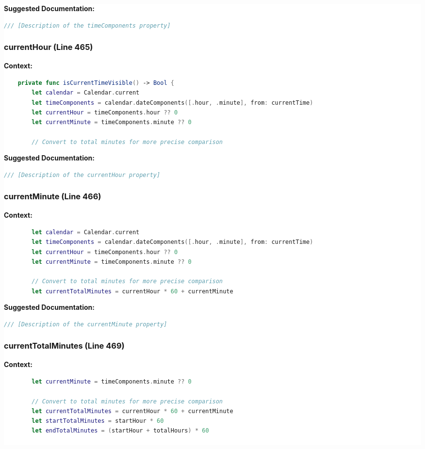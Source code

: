 **Suggested Documentation:**

```swift
/// [Description of the timeComponents property]
```

### currentHour (Line 465)

**Context:**

```swift
    private func isCurrentTimeVisible() -> Bool {
        let calendar = Calendar.current
        let timeComponents = calendar.dateComponents([.hour, .minute], from: currentTime)
        let currentHour = timeComponents.hour ?? 0
        let currentMinute = timeComponents.minute ?? 0
        
        // Convert to total minutes for more precise comparison
```

**Suggested Documentation:**

```swift
/// [Description of the currentHour property]
```

### currentMinute (Line 466)

**Context:**

```swift
        let calendar = Calendar.current
        let timeComponents = calendar.dateComponents([.hour, .minute], from: currentTime)
        let currentHour = timeComponents.hour ?? 0
        let currentMinute = timeComponents.minute ?? 0
        
        // Convert to total minutes for more precise comparison
        let currentTotalMinutes = currentHour * 60 + currentMinute
```

**Suggested Documentation:**

```swift
/// [Description of the currentMinute property]
```

### currentTotalMinutes (Line 469)

**Context:**

```swift
        let currentMinute = timeComponents.minute ?? 0
        
        // Convert to total minutes for more precise comparison
        let currentTotalMinutes = currentHour * 60 + currentMinute
        let startTotalMinutes = startHour * 60
        let endTotalMinutes = (startHour + totalHours) * 60
        
```
